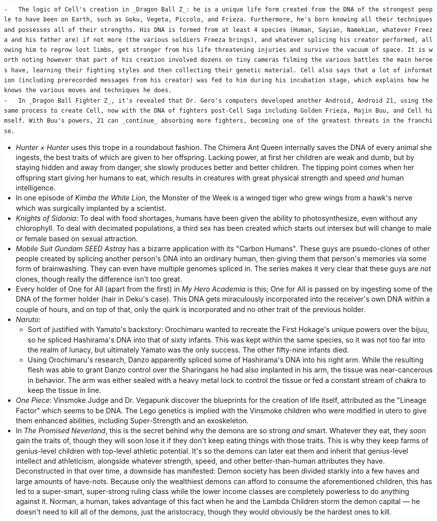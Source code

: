     -   The logic of Cell's creation in _Dragon Ball Z_: he is a unique life form created from the DNA of the strongest people to have been on Earth, such as Goku, Vegeta, Piccolo, and Frieza. Furthermore, he's born knowing all their techniques and possesses all of their strengths. His DNA is formed from at least 4 species (Human, Sayian, Namekian, whatever Freeza and his father are) if not more (the various soldiers Freeza brings), and whatever splicing his creator performed, allowing him to regrow lost limbs, get stronger from his life threatening injuries and survive the vacuum of space. It is worth noting however that part of his creation involved dozens on tiny cameras filming the various battles the main heroes have, learning their fighting styles and then collecting their genetic material. Cell also says that a lot of information (including prerecorded messages from his creator) was fed to him during his incubation stage, which explains how he knows the various moves and techniques he does.
    -   In _Dragon Ball Fighter Z_, it's revealed that Dr. Gero's computers developed another Android, Android 21, using the same process to create Cell, now with the DNA of fighters post-Cell Saga including Golden Frieza, Majin Buu, and Cell himself. With Buu's powers, 21 can _continue_ absorbing more fighters, becoming one of the greatest threats in the franchise.
-   _Hunter × Hunter_ uses this trope in a roundabout fashion. The Chimera Ant Queen internally saves the DNA of every animal she ingests, the best traits of which are given to her offspring. Lacking power, at first her children are weak and dumb, but by staying hidden and away from danger, she slowly produces better and better children. The tipping point comes when her offspring start giving her humans to eat, which results in creatures with great physical strength and speed _and_ human intelligence.
-   In one episode of _Kimba the White Lion_, the Monster of the Week is a winged tiger who grew wings from a hawk's nerve which was surgically implanted by a scientist.
-   _Knights of Sidonia_: To deal with food shortages, humans have been given the ability to photosynthesize, even without any chlorophyll. To deal with decimated populations, a third sex has been created which starts out intersex but will change to male or female based on sexual attraction.
-   _Mobile Suit Gundam SEED Astray_ has a bizarre application with its "Carbon Humans". These guys are psuedo-clones of other people created by splicing another person's DNA into an ordinary human, then giving them that person's memories via some form of brainwashing. They can even have multiple genomes spliced in. The series makes it very clear that these guys are _not_ clones, though really the difference isn't too great.
-   Every holder of One for All (apart from the first) in _My Hero Academia_ is this; One for All is passed on by ingesting some of the DNA of the former holder (hair in Deku's case). This DNA gets miraculously incorporated into the receiver's own DNA within a couple of hours, and on top of that, only the quirk is incorporated and no other trait of the previous holder.
-   _Naruto_:
    -   Sort of justified with Yamato's backstory: Orochimaru wanted to recreate the First Hokage's unique powers over the bijuu, so he spliced Hashirama's DNA into that of sixty infants. This was kept within the same species, so it was not too far into the realm of lunacy, but ultimately Yamato was the only success. The other fifty-nine infants died.
    -   Using Orochimaru's research, Danzo apparently spliced some of Hashirama's DNA into his right arm. While the resulting flesh was able to grant Danzo control over the Sharingans he had also implanted in his arm, the tissue was near-cancerous in behavior. The arm was either sealed with a heavy metal lock to control the tissue or fed a constant stream of chakra to keep the tissue in line.
-   _One Piece_: Vinsmoke Judge and Dr. Vegapunk discover the blueprints for the creation of life itself, attributed as the "Lineage Factor" which seems to be DNA. The Lego genetics is implied with the Vinsmoke children who were modified in utero to give them enhanced abilities, including Super-Strength and an exoskeleton.
-   In _The Promised Neverland_, this is the secret behind why the demons are so strong _and_ smart. Whatever they eat, they soon gain the traits of, though they will soon lose it if they don't keep eating things with those traits. This is why they keep farms of genius-level children with top-level athletic potential. It's so the demons can later eat them and inherit that genius-level intellect and athleticism, alongside whatever strength, speed, and other better-than-human attributes they have. Deconstructed in that over time, a downside has manifested: Demon society has been divided starkly into a few haves and large amounts of have-nots. Because only the wealthiest demons can afford to consume the aforementioned children, this has led to a super-smart, super-strong ruling class while the lower income classes are completely powerless to do anything against it. Norman, a human, takes advantage of this fact when he and the Lambda Children storm the demon capital — he doesn't need to kill all of the demons, just the aristocracy, though they would obviously be the hardest ones to kill.

